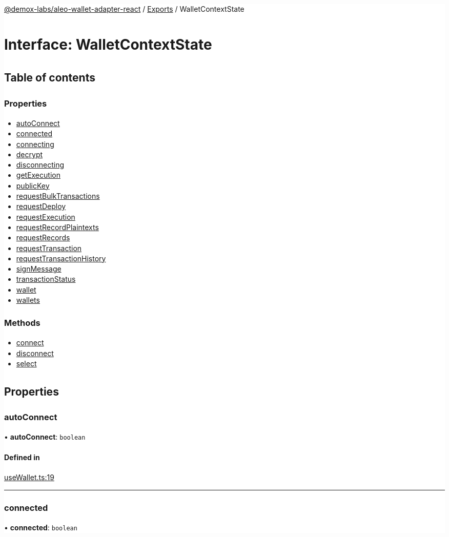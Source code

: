 [@demox-labs/aleo-wallet-adapter-react](../README.md) / [Exports](../modules.md) / WalletContextState

# Interface: WalletContextState

## Table of contents

### Properties

- [autoConnect](WalletContextState.md#autoconnect)
- [connected](WalletContextState.md#connected)
- [connecting](WalletContextState.md#connecting)
- [decrypt](WalletContextState.md#decrypt)
- [disconnecting](WalletContextState.md#disconnecting)
- [getExecution](WalletContextState.md#getexecution)
- [publicKey](WalletContextState.md#publickey)
- [requestBulkTransactions](WalletContextState.md#requestbulktransactions)
- [requestDeploy](WalletContextState.md#requestdeploy)
- [requestExecution](WalletContextState.md#requestexecution)
- [requestRecordPlaintexts](WalletContextState.md#requestrecordplaintexts)
- [requestRecords](WalletContextState.md#requestrecords)
- [requestTransaction](WalletContextState.md#requesttransaction)
- [requestTransactionHistory](WalletContextState.md#requesttransactionhistory)
- [signMessage](WalletContextState.md#signmessage)
- [transactionStatus](WalletContextState.md#transactionstatus)
- [wallet](WalletContextState.md#wallet)
- [wallets](WalletContextState.md#wallets)

### Methods

- [connect](WalletContextState.md#connect)
- [disconnect](WalletContextState.md#disconnect)
- [select](WalletContextState.md#select)

## Properties

### autoConnect

• **autoConnect**: `boolean`

#### Defined in

[useWallet.ts:19](https://github.com/demox-labs/leo-wallet-adapter/blob/dbce117/packages/core/react/useWallet.ts#L19)

___

### connected

• **connected**: `boolean`

